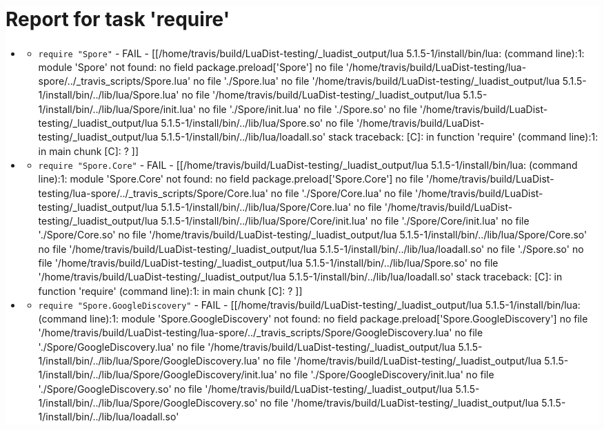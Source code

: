 # Report for task 'require'

 -  - `require "Spore"` - FAIL - [[/home/travis/build/LuaDist-testing/_luadist_output/lua 5.1.5-1/install/bin/lua: (command line):1: module 'Spore' not found:
	no field package.preload['Spore']
	no file '/home/travis/build/LuaDist-testing/lua-spore/../_travis_scripts/Spore.lua'
	no file './Spore.lua'
	no file '/home/travis/build/LuaDist-testing/_luadist_output/lua 5.1.5-1/install/bin/../lib/lua/Spore.lua'
	no file '/home/travis/build/LuaDist-testing/_luadist_output/lua 5.1.5-1/install/bin/../lib/lua/Spore/init.lua'
	no file './Spore/init.lua'
	no file './Spore.so'
	no file '/home/travis/build/LuaDist-testing/_luadist_output/lua 5.1.5-1/install/bin/../lib/lua/Spore.so'
	no file '/home/travis/build/LuaDist-testing/_luadist_output/lua 5.1.5-1/install/bin/../lib/lua/loadall.so'
stack traceback:
	[C]: in function 'require'
	(command line):1: in main chunk
	[C]: ?
]]
 -  - `require "Spore.Core"` - FAIL - [[/home/travis/build/LuaDist-testing/_luadist_output/lua 5.1.5-1/install/bin/lua: (command line):1: module 'Spore.Core' not found:
	no field package.preload['Spore.Core']
	no file '/home/travis/build/LuaDist-testing/lua-spore/../_travis_scripts/Spore/Core.lua'
	no file './Spore/Core.lua'
	no file '/home/travis/build/LuaDist-testing/_luadist_output/lua 5.1.5-1/install/bin/../lib/lua/Spore/Core.lua'
	no file '/home/travis/build/LuaDist-testing/_luadist_output/lua 5.1.5-1/install/bin/../lib/lua/Spore/Core/init.lua'
	no file './Spore/Core/init.lua'
	no file './Spore/Core.so'
	no file '/home/travis/build/LuaDist-testing/_luadist_output/lua 5.1.5-1/install/bin/../lib/lua/Spore/Core.so'
	no file '/home/travis/build/LuaDist-testing/_luadist_output/lua 5.1.5-1/install/bin/../lib/lua/loadall.so'
	no file './Spore.so'
	no file '/home/travis/build/LuaDist-testing/_luadist_output/lua 5.1.5-1/install/bin/../lib/lua/Spore.so'
	no file '/home/travis/build/LuaDist-testing/_luadist_output/lua 5.1.5-1/install/bin/../lib/lua/loadall.so'
stack traceback:
	[C]: in function 'require'
	(command line):1: in main chunk
	[C]: ?
]]
 -  - `require "Spore.GoogleDiscovery"` - FAIL - [[/home/travis/build/LuaDist-testing/_luadist_output/lua 5.1.5-1/install/bin/lua: (command line):1: module 'Spore.GoogleDiscovery' not found:
	no field package.preload['Spore.GoogleDiscovery']
	no file '/home/travis/build/LuaDist-testing/lua-spore/../_travis_scripts/Spore/GoogleDiscovery.lua'
	no file './Spore/GoogleDiscovery.lua'
	no file '/home/travis/build/LuaDist-testing/_luadist_output/lua 5.1.5-1/install/bin/../lib/lua/Spore/GoogleDiscovery.lua'
	no file '/home/travis/build/LuaDist-testing/_luadist_output/lua 5.1.5-1/install/bin/../lib/lua/Spore/GoogleDiscovery/init.lua'
	no file './Spore/GoogleDiscovery/init.lua'
	no file './Spore/GoogleDiscovery.so'
	no file '/home/travis/build/LuaDist-testing/_luadist_output/lua 5.1.5-1/install/bin/../lib/lua/Spore/GoogleDiscovery.so'
	no file '/home/travis/build/LuaDist-testing/_luadist_output/lua 5.1.5-1/install/bin/../lib/lua/loadall.so'
